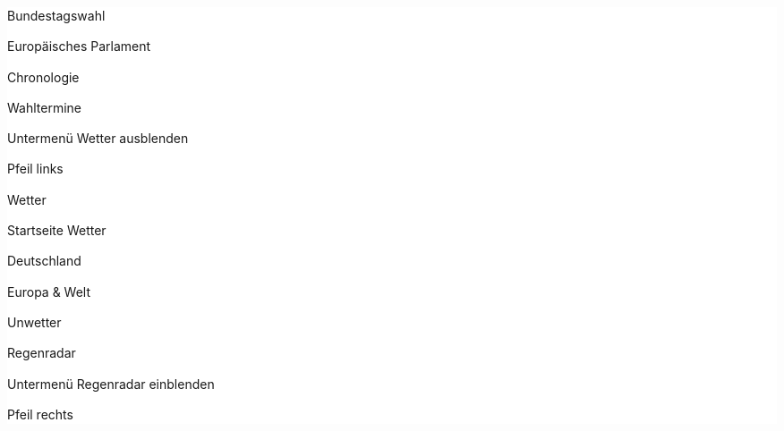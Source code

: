 



Bundestagswahl






Europäisches Parlament






Chronologie






Wahltermine






Untermenü Wetter ausblenden

Pfeil links





Wetter






Startseite Wetter






Deutschland






Europa & Welt






Unwetter






Regenradar


Untermenü Regenradar einblenden

Pfeil rechts
